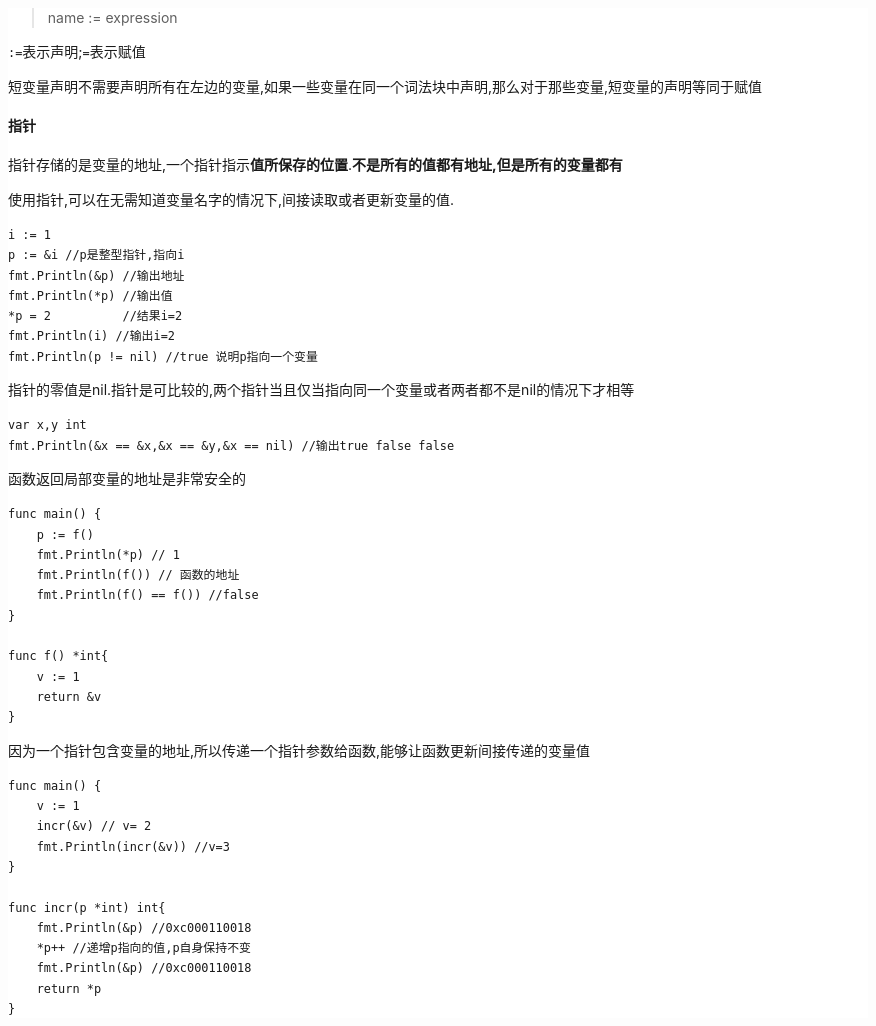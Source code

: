 > name := expression

`:=`表示声明;`=`表示赋值

短变量声明不需要声明所有在左边的变量,如果一些变量在同一个词法块中声明,那么对于那些变量,短变量的声明等同于赋值

#### 指针

指针存储的是变量的地址,一个指针指示**值所保存的位置**.**不是所有的值都有地址,但是所有的变量都有** 

使用指针,可以在无需知道变量名字的情况下,间接读取或者更新变量的值.

```
i := 1
p := &i //p是整型指针,指向i
fmt.Println(&p) //输出地址
fmt.Println(*p) //输出值
*p = 2          //结果i=2
fmt.Println(i) //输出i=2
fmt.Println(p != nil) //true 说明p指向一个变量
```

指针的零值是nil.指针是可比较的,两个指针当且仅当指向同一个变量或者两者都不是nil的情况下才相等

```
var x,y int
fmt.Println(&x == &x,&x == &y,&x == nil) //输出true false false
```

函数返回局部变量的地址是非常安全的

```
func main() {
	p := f()
	fmt.Println(*p) // 1
	fmt.Println(f()) // 函数的地址
	fmt.Println(f() == f()) //false
}

func f() *int{
	v := 1
	return &v
}
```

因为一个指针包含变量的地址,所以传递一个指针参数给函数,能够让函数更新间接传递的变量值

```
func main() {
	v := 1
	incr(&v) // v= 2
	fmt.Println(incr(&v)) //v=3
}

func incr(p *int) int{
	fmt.Println(&p) //0xc000110018
	*p++ //递增p指向的值,p自身保持不变
	fmt.Println(&p) //0xc000110018
	return *p
}
```
